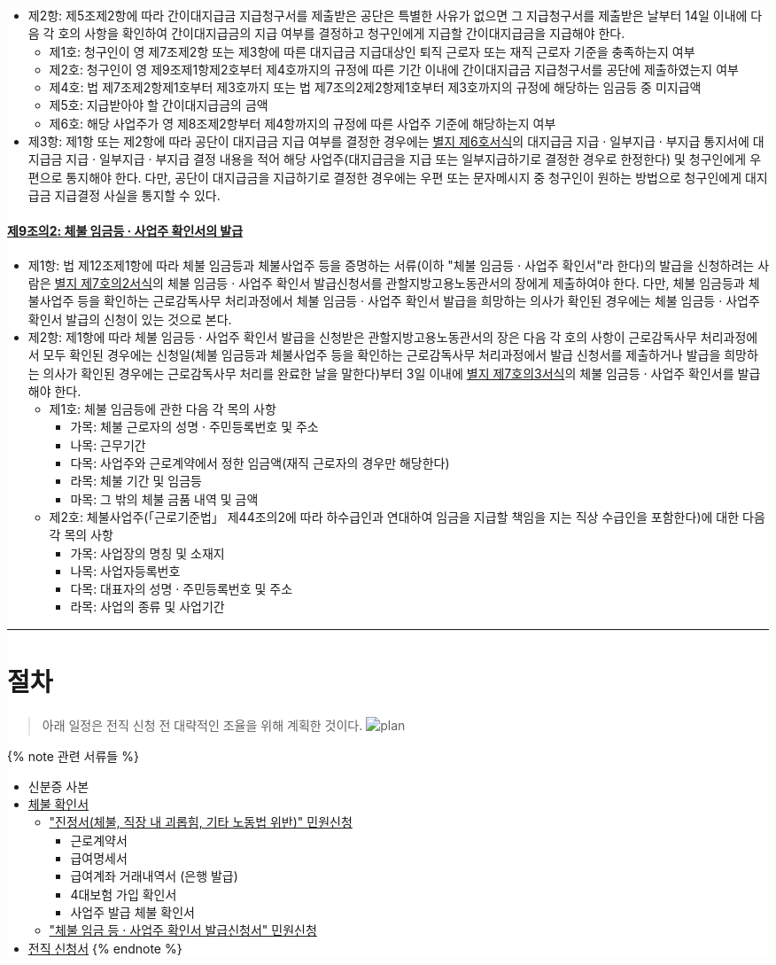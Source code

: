 - 제2항: 제5조제2항에 따라 간이대지급금 지급청구서를 제출받은 공단은 특별한 사유가 없으면 그 지급청구서를 제출받은 날부터 14일 이내에 다음 각 호의 사항을 확인하여 간이대지급금의 지급 여부를 결정하고 청구인에게 지급할 간이대지급금을 지급해야 한다.
  - 제1호: 청구인이 영 제7조제2항 또는 제3항에 따른 대지급금 지급대상인 퇴직 근로자 또는 재직 근로자 기준을 충족하는지 여부
  - 제2호: 청구인이 영 제9조제1항제2호부터 제4호까지의 규정에 따른 기간 이내에 간이대지급금 지급청구서를 공단에 제출하였는지 여부
  - 제4호: 법 제7조제2항제1호부터 제3호까지 또는 법 제7조의2제2항제1호부터 제3호까지의 규정에 해당하는 임금등 중 미지급액
  - 제5호: 지급받아야 할 간이대지급금의 금액
  - 제6호: 해당 사업주가 영 제8조제2항부터 제4항까지의 규정에 따른 사업주 기준에 해당하는지 여부
- 제3항: 제1항 또는 제2항에 따라 공단이 대지급금 지급 여부를 결정한 경우에는 [별지 제6호서식](https://www.law.go.kr/LSW/lsBylInfoPLinkR.do?lsiSeq=264777&lsNm=%EC%9E%84%EA%B8%88%EC%B1%84%EA%B6%8C%EB%B3%B4%EC%9E%A5%EB%B2%95+%EC%8B%9C%ED%96%89%EA%B7%9C%EC%B9%99&bylNo=0006&bylBrNo=00&bylCls=BF&bylEfYd=20240807&bylEfYdYn=Y)의 대지급금 지급 · 일부지급 · 부지급 통지서에 대지급금 지급 · 일부지급 · 부지급 결정 내용을 적어 해당 사업주(대지급금을 지급 또는 일부지급하기로 결정한 경우로 한정한다) 및 청구인에게 우편으로 통지해야 한다. 다만, 공단이 대지급금을 지급하기로 결정한 경우에는 우편 또는 문자메시지 중 청구인이 원하는 방법으로 청구인에게 대지급금 지급결정 사실을 통지할 수 있다.

#### [제9조의2: 체불 임금등 · 사업주 확인서의 발급](<https://www.law.go.kr/법령/임금채권보장법시행규칙/(20240807,00423,20240806)/제9조의2>)

- 제1항: 법 제12조제1항에 따라 체불 임금등과 체불사업주 등을 증명하는 서류(이하 "체불 임금등 · 사업주 확인서"라 한다)의 발급을 신청하려는 사람은 [별지 제7호의2서식](https://www.law.go.kr/LSW/lsBylInfoPLinkR.do?lsiSeq=264777&lsNm=%EC%9E%84%EA%B8%88%EC%B1%84%EA%B6%8C%EB%B3%B4%EC%9E%A5%EB%B2%95+%EC%8B%9C%ED%96%89%EA%B7%9C%EC%B9%99&bylNo=0007&bylBrNo=02&bylCls=BF&bylEfYd=20240807&bylEfYdYn=Y)의 체불 임금등 · 사업주 확인서 발급신청서를 관할지방고용노동관서의 장에게 제출하여야 한다. 다만, 체불 임금등과 체불사업주 등을 확인하는 근로감독사무 처리과정에서 체불 임금등 · 사업주 확인서 발급을 희망하는 의사가 확인된 경우에는 체불 임금등 · 사업주 확인서 발급의 신청이 있는 것으로 본다.
- 제2항: 제1항에 따라 체불 임금등 · 사업주 확인서 발급을 신청받은 관할지방고용노동관서의 장은 다음 각 호의 사항이 근로감독사무 처리과정에서 모두 확인된 경우에는 신청일(체불 임금등과 체불사업주 등을 확인하는 근로감독사무 처리과정에서 발급 신청서를 제출하거나 발급을 희망하는 의사가 확인된 경우에는 근로감독사무 처리를 완료한 날을 말한다)부터 3일 이내에 [별지 제7호의3서식](https://www.law.go.kr/LSW/lsBylInfoPLinkR.do?lsiSeq=264777&lsNm=%EC%9E%84%EA%B8%88%EC%B1%84%EA%B6%8C%EB%B3%B4%EC%9E%A5%EB%B2%95+%EC%8B%9C%ED%96%89%EA%B7%9C%EC%B9%99&bylNo=0007&bylBrNo=03&bylCls=BF&bylEfYd=20240807&bylEfYdYn=Y)의 체불 임금등 · 사업주 확인서를 발급해야 한다.
  - 제1호: 체불 임금등에 관한 다음 각 목의 사항
    - 가목: 체불 근로자의 성명 · 주민등록번호 및 주소
    - 나목: 근무기간
    - 다목: 사업주와 근로계약에서 정한 임금액(재직 근로자의 경우만 해당한다)
    - 라목: 체불 기간 및 임금등
    - 마목: 그 밖의 체불 금품 내역 및 금액
  - 제2호: 체불사업주(「근로기준법」 제44조의2에 따라 하수급인과 연대하여 임금을 지급할 책임을 지는 직상 수급인을 포함한다)에 대한 다음 각 목의 사항
    - 가목: 사업장의 명칭 및 소재지
    - 나목: 사업자등록번호
    - 다목: 대표자의 성명 · 주민등록번호 및 주소
    - 라목: 사업의 종류 및 사업기간

---

# 절차

> 아래 일정은 전직 신청 전 대략적인 조율을 위해 계획한 것이다.
> ![plan](/images/technical-research-personnel-no-pay/plan.png)

{% note 관련 서류들 %}

- 신분증 사본
- [체불 확인서](https://law.go.kr/flDownload.do?gubun=&flSeq=125880293)
  - ["진정서(체불, 직장 내 괴롭힘, 기타 노동법 위반)" 민원신청](https://labor.moel.go.kr/minwonApply/minwonFormat.do?searchVal=SN001)
    - 근로계약서
    - 급여명세서
    - 급여계좌 거래내역서 (은행 발급)
    - 4대보험 가입 확인서
    - 사업주 발급 체불 확인서
  - ["체불 임금 등 · 사업주 확인서 발급신청서" 민원신청](https://labor.moel.go.kr/minwonApply/minwonFormat.do?searchVal=AG096)
- [전직 신청서](https://www.law.go.kr/LSW/lsBylInfoPLinkR.do?lsiSeq=263947&lsNm=%EB%B3%91%EC%97%AD%EB%B2%95+%EC%8B%9C%ED%96%89%EA%B7%9C%EC%B9%99&bylNo=0062&bylBrNo=00&bylCls=BF&bylEfYd=20240710&bylEfYdYn=Y)
  {% endnote %}
